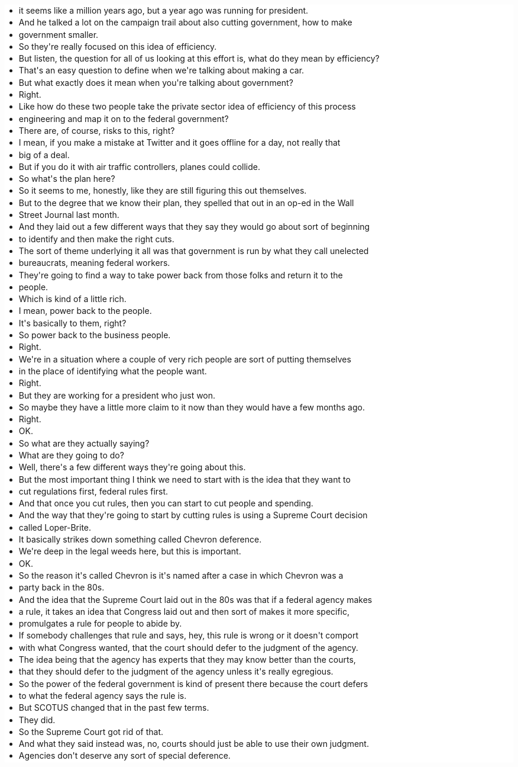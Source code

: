 *  it seems like a million years ago, but a year ago was running for president.
*  And he talked a lot on the campaign trail about also cutting government, how to make
*  government smaller.
*  So they're really focused on this idea of efficiency.
*  But listen, the question for all of us looking at this effort is, what do they mean by efficiency?
*  That's an easy question to define when we're talking about making a car.
*  But what exactly does it mean when you're talking about government?
*  Right.
*  Like how do these two people take the private sector idea of efficiency of this process
*  engineering and map it on to the federal government?
*  There are, of course, risks to this, right?
*  I mean, if you make a mistake at Twitter and it goes offline for a day, not really that
*  big of a deal.
*  But if you do it with air traffic controllers, planes could collide.
*  So what's the plan here?
*  So it seems to me, honestly, like they are still figuring this out themselves.
*  But to the degree that we know their plan, they spelled that out in an op-ed in the Wall
*  Street Journal last month.
*  And they laid out a few different ways that they say they would go about sort of beginning
*  to identify and then make the right cuts.
*  The sort of theme underlying it all was that government is run by what they call unelected
*  bureaucrats, meaning federal workers.
*  They're going to find a way to take power back from those folks and return it to the
*  people.
*  Which is kind of a little rich.
*  I mean, power back to the people.
*  It's basically to them, right?
*  So power back to the business people.
*  Right.
*  We're in a situation where a couple of very rich people are sort of putting themselves
*  in the place of identifying what the people want.
*  Right.
*  But they are working for a president who just won.
*  So maybe they have a little more claim to it now than they would have a few months ago.
*  Right.
*  OK.
*  So what are they actually saying?
*  What are they going to do?
*  Well, there's a few different ways they're going about this.
*  But the most important thing I think we need to start with is the idea that they want to
*  cut regulations first, federal rules first.
*  And that once you cut rules, then you can start to cut people and spending.
*  And the way that they're going to start by cutting rules is using a Supreme Court decision
*  called Loper-Brite.
*  It basically strikes down something called Chevron deference.
*  We're deep in the legal weeds here, but this is important.
*  OK.
*  So the reason it's called Chevron is it's named after a case in which Chevron was a
*  party back in the 80s.
*  And the idea that the Supreme Court laid out in the 80s was that if a federal agency makes
*  a rule, it takes an idea that Congress laid out and then sort of makes it more specific,
*  promulgates a rule for people to abide by.
*  If somebody challenges that rule and says, hey, this rule is wrong or it doesn't comport
*  with what Congress wanted, that the court should defer to the judgment of the agency.
*  The idea being that the agency has experts that they may know better than the courts,
*  that they should defer to the judgment of the agency unless it's really egregious.
*  So the power of the federal government is kind of present there because the court defers
*  to what the federal agency says the rule is.
*  But SCOTUS changed that in the past few terms.
*  They did.
*  So the Supreme Court got rid of that.
*  And what they said instead was, no, courts should just be able to use their own judgment.
*  Agencies don't deserve any sort of special deference.